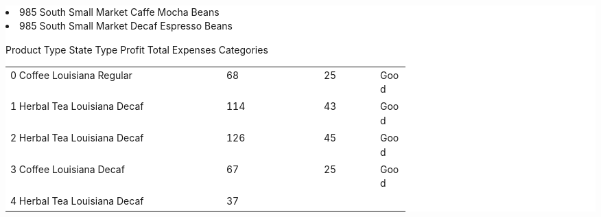  <li>985 South Small Market Caffe Mocha Beans</li>

 <li>985 South Small Market Decaf Espresso Beans</li>

</ul>

Product Type                  State                         Type Profit Total Expenses Categories

<table width="526">

 <tbody>

  <tr>

   <td width="301">0                            Coffee Louisiana Regular</td>

   <td width="128">68</td>

   <td width="68">25</td>

   <td width="30">Good</td>

  </tr>

  <tr>

   <td width="301">1                Herbal Tea Louisiana                Decaf</td>

   <td width="128">114</td>

   <td width="68">43</td>

   <td width="30">Good</td>

  </tr>

  <tr>

   <td width="301">2                Herbal Tea Louisiana                Decaf</td>

   <td width="128">126</td>

   <td width="68">45</td>

   <td width="30">Good</td>

  </tr>

  <tr>

   <td width="301">3                         Coffee Louisiana               Decaf</td>

   <td width="128">67</td>

   <td width="68">25</td>

   <td width="30">Good</td>

  </tr>

  <tr>

   <td width="301">4                Herbal Tea Louisiana                Decaf</td>

   <td width="128">37</td>
